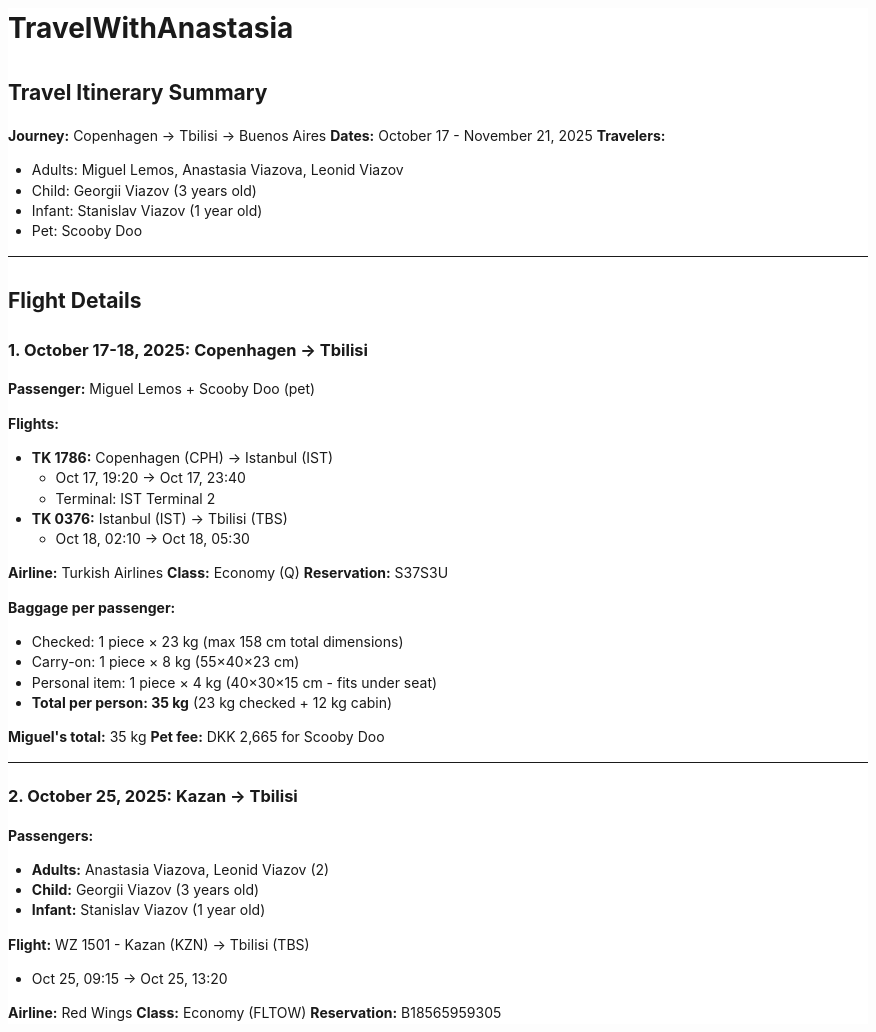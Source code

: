 # TravelWithAnastasia

## Travel Itinerary Summary

**Journey:** Copenhagen → Tbilisi → Buenos Aires
**Dates:** October 17 - November 21, 2025
**Travelers:**
- Adults: Miguel Lemos, Anastasia Viazova, Leonid Viazov
- Child: Georgii Viazov (3 years old)
- Infant: Stanislav Viazov (1 year old)
- Pet: Scooby Doo

---

## Flight Details

### 1. October 17-18, 2025: Copenhagen → Tbilisi
**Passenger:** Miguel Lemos + Scooby Doo (pet)

**Flights:**
- **TK 1786:** Copenhagen (CPH) → Istanbul (IST)
  - Oct 17, 19:20 → Oct 17, 23:40
  - Terminal: IST Terminal 2
- **TK 0376:** Istanbul (IST) → Tbilisi (TBS)
  - Oct 18, 02:10 → Oct 18, 05:30

**Airline:** Turkish Airlines
**Class:** Economy (Q)
**Reservation:** S37S3U

**Baggage per passenger:**
- Checked: 1 piece × 23 kg (max 158 cm total dimensions)
- Carry-on: 1 piece × 8 kg (55×40×23 cm)
- Personal item: 1 piece × 4 kg (40×30×15 cm - fits under seat)
- **Total per person: 35 kg** (23 kg checked + 12 kg cabin)

**Miguel's total:** 35 kg
**Pet fee:** DKK 2,665 for Scooby Doo

---

### 2. October 25, 2025: Kazan → Tbilisi
**Passengers:**
- **Adults:** Anastasia Viazova, Leonid Viazov (2)
- **Child:** Georgii Viazov (3 years old)
- **Infant:** Stanislav Viazov (1 year old)

**Flight:** WZ 1501 - Kazan (KZN) → Tbilisi (TBS)
- Oct 25, 09:15 → Oct 25, 13:20

**Airline:** Red Wings
**Class:** Economy (FLTOW)
**Reservation:** B18565959305

